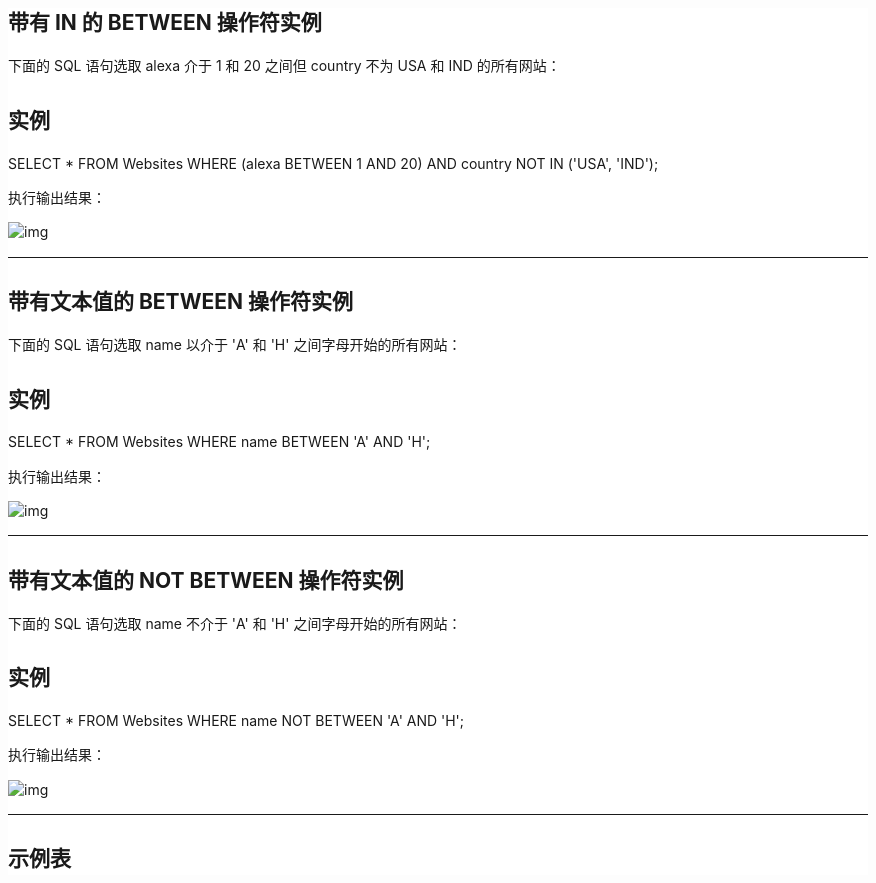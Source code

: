 ## 带有 IN 的 BETWEEN 操作符实例

下面的 SQL 语句选取 alexa 介于 1 和 20 之间但 country 不为 USA 和 IND 的所有网站：

## 实例

SELECT * FROM Websites
WHERE (alexa BETWEEN 1 AND 20)
AND country NOT IN ('USA', 'IND');

执行输出结果：

![img](https://i.loli.net/2021/07/21/oK8xsIeYqWL7Ucd.jpg)



------

## 带有文本值的 BETWEEN 操作符实例

下面的 SQL 语句选取 name 以介于 'A' 和 'H' 之间字母开始的所有网站：

## 实例

SELECT * FROM Websites
WHERE name BETWEEN 'A' AND 'H';

执行输出结果：

![img](https://i.loli.net/2021/07/21/hPiSDmvVNbUOI51.jpg)



------

## 带有文本值的 NOT BETWEEN 操作符实例

下面的 SQL 语句选取 name 不介于 'A' 和 'H' 之间字母开始的所有网站：

## 实例

SELECT * FROM Websites
WHERE name NOT BETWEEN 'A' AND 'H';

执行输出结果：

![img](https://i.loli.net/2021/07/21/dTW4OuK7LRoiY9k.jpg)



------

## 示例表
